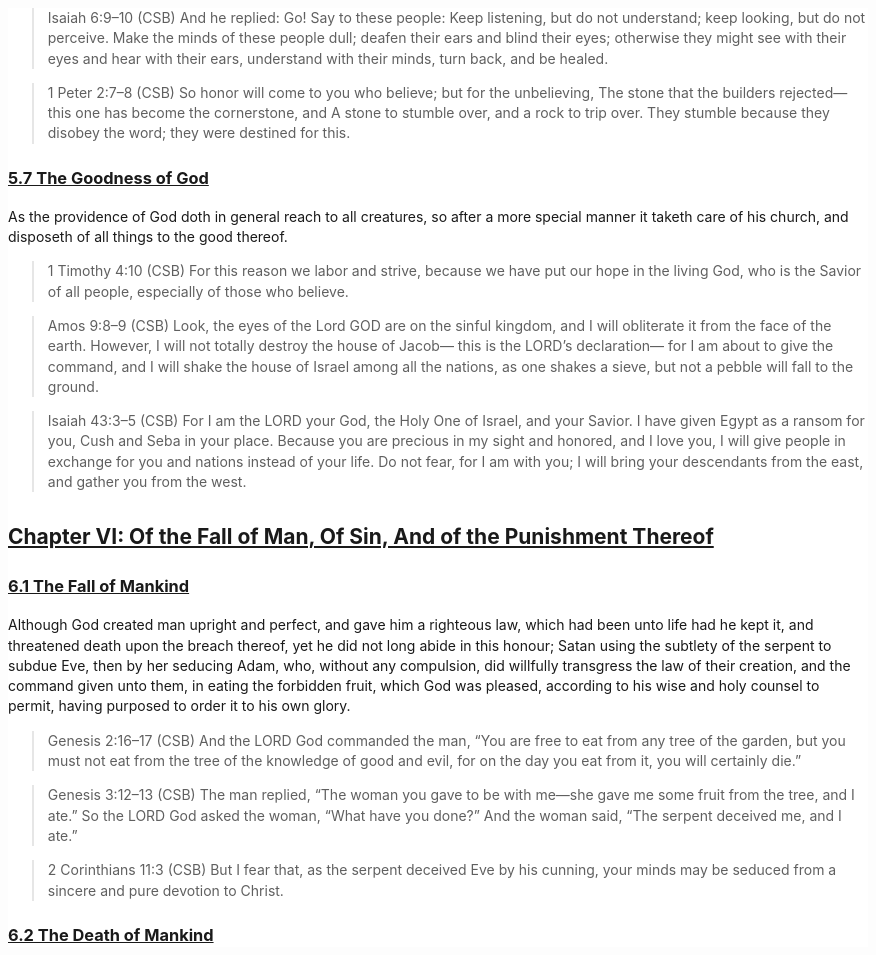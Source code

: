 >Isaiah 6:9–10 (CSB) And he replied: Go! Say to these people: Keep listening, but do not understand; keep looking, but do not perceive. Make the minds of these people dull; deafen their ears and blind their eyes; otherwise they might see with their eyes and hear with their ears, understand with their minds, turn back, and be healed.

>1 Peter 2:7–8 (CSB) So honor will come to you who believe; but for the unbelieving, The stone that the builders rejected— this one has become the cornerstone, and A stone to stumble over, and a rock to trip over. They stumble because they disobey the word; they were destined for this.

### [5.7 The Goodness of God](1689-05-7-the-goodness-of-God.md)

As the providence of God doth in general reach to all creatures, so after a more special manner it taketh care of his church, and disposeth of all things to the good thereof.

>1 Timothy 4:10 (CSB) For this reason we labor and strive, because we have put our hope in the living God, who is the Savior of all people, especially of those who believe.

>Amos 9:8–9 (CSB) Look, the eyes of the Lord GOD are on the sinful kingdom, and I will obliterate it from the face of the earth. However, I will not totally destroy the house of Jacob— this is the LORD’s declaration— for I am about to give the command, and I will shake the house of Israel among all the nations, as one shakes a sieve, but not a pebble will fall to the ground.

>Isaiah 43:3–5 (CSB) For I am the LORD your God, the Holy One of Israel, and your Savior. I have given Egypt as a ransom for you, Cush and Seba in your place. Because you are precious in my sight and honored, and I love you, I will give people in exchange for you and nations instead of your life. Do not fear, for I am with you; I will bring your descendants from the east, and gather you from the west.

## [Chapter VI: Of the Fall of Man, Of Sin, And of the Punishment Thereof](1689-06-0-index.md)

### [6.1 The Fall of Mankind](1689-06-1-the-fall-of-mankind.md)

Although God created man upright and perfect, and gave him a righteous law, which had been unto life had he kept it, and threatened death upon the breach thereof, yet he did not long abide in this honour; Satan using the subtlety of the serpent to subdue Eve, then by her seducing Adam, who, without any compulsion, did willfully transgress the law of their creation, and the command given unto them, in eating the forbidden fruit, which God was pleased, according to his wise and holy counsel to permit, having purposed to order it to his own glory.

>Genesis 2:16–17 (CSB) And the LORD God commanded the man, “You are free to eat from any tree of the garden, but you must not eat from the tree of the knowledge of good and evil, for on the day you eat from it, you will certainly die.”

>Genesis 3:12–13 (CSB) The man replied, “The woman you gave to be with me—she gave me some fruit from the tree, and I ate.” So the LORD God asked the woman, “What have you done?” And the woman said, “The serpent deceived me, and I ate.”

>2 Corinthians 11:3 (CSB) But I fear that, as the serpent deceived Eve by his cunning, your minds may be seduced from a sincere and pure devotion to Christ.

### [6.2 The Death of Mankind](1689-06-2-the-death-of-mankind.md)
